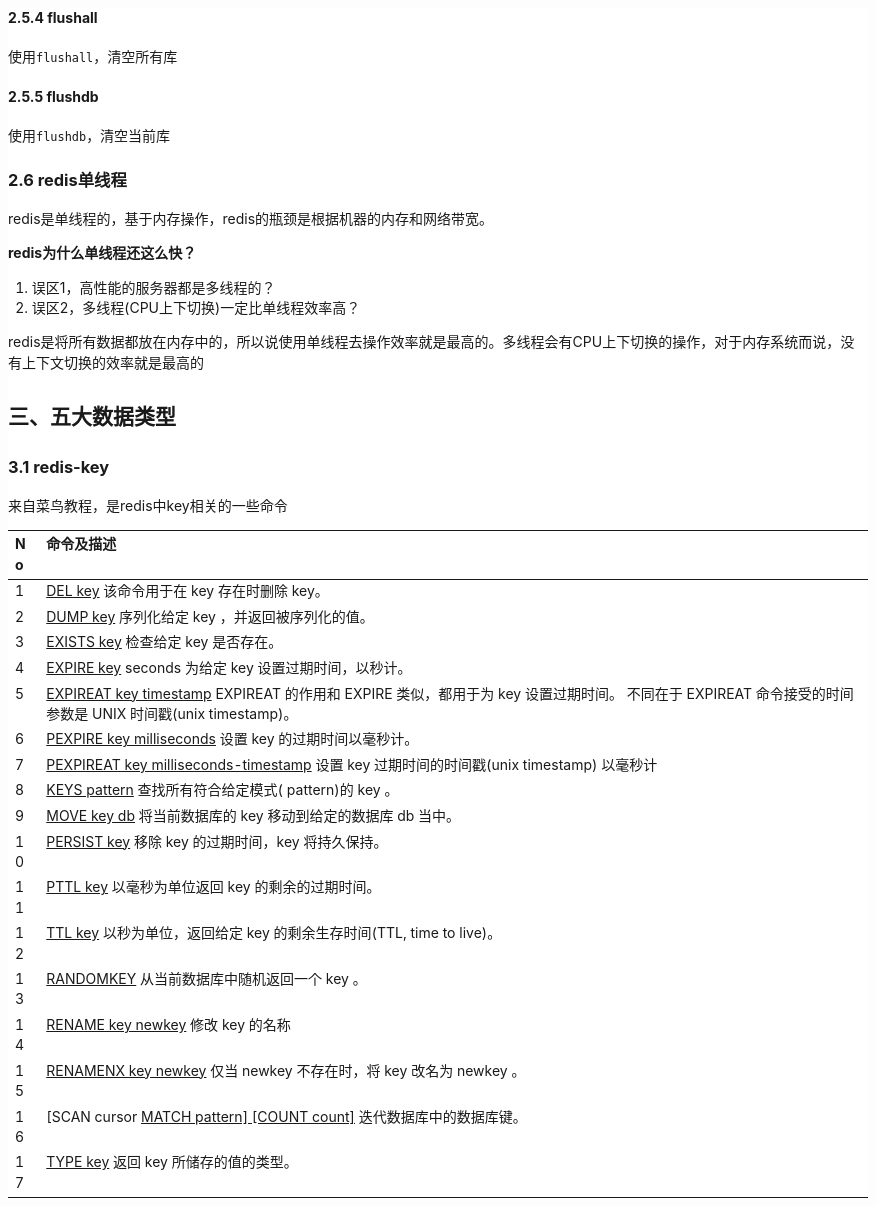 #### 2.5.4 flushall

使用`flushall`，清空所有库

#### 2.5.5 flushdb

使用`flushdb`，清空当前库

### 2.6 redis单线程

redis是单线程的，基于内存操作，redis的瓶颈是根据机器的内存和网络带宽。

**redis为什么单线程还这么快？**

1. 误区1，高性能的服务器都是多线程的？
2. 误区2，多线程(CPU上下切换)一定比单线程效率高？

redis是将所有数据都放在内存中的，所以说使用单线程去操作效率就是最高的。多线程会有CPU上下切换的操作，对于内存系统而说，没有上下文切换的效率就是最高的



## 三、五大数据类型

### 3.1 redis-key

来自菜鸟教程，是redis中key相关的一些命令

| No   | 命令及描述                                                   |
| :--- | :----------------------------------------------------------- |
| 1    | [DEL key](https://www.runoob.com/redis/keys-del.html) 该命令用于在 key 存在时删除 key。 |
| 2    | [DUMP key](https://www.runoob.com/redis/keys-dump.html) 序列化给定 key ，并返回被序列化的值。 |
| 3    | [EXISTS key](https://www.runoob.com/redis/keys-exists.html) 检查给定 key 是否存在。 |
| 4    | [EXPIRE key](https://www.runoob.com/redis/keys-expire.html) seconds 为给定 key 设置过期时间，以秒计。 |
| 5    | [EXPIREAT key timestamp](https://www.runoob.com/redis/keys-expireat.html) EXPIREAT 的作用和 EXPIRE 类似，都用于为 key 设置过期时间。 不同在于 EXPIREAT 命令接受的时间参数是 UNIX 时间戳(unix timestamp)。 |
| 6    | [PEXPIRE key milliseconds](https://www.runoob.com/redis/keys-pexpire.html) 设置 key 的过期时间以毫秒计。 |
| 7    | [PEXPIREAT key milliseconds-timestamp](https://www.runoob.com/redis/keys-pexpireat.html) 设置 key 过期时间的时间戳(unix timestamp) 以毫秒计 |
| 8    | [KEYS pattern](https://www.runoob.com/redis/keys-keys.html) 查找所有符合给定模式( pattern)的 key 。 |
| 9    | [MOVE key db](https://www.runoob.com/redis/keys-move.html) 将当前数据库的 key 移动到给定的数据库 db 当中。 |
| 10   | [PERSIST key](https://www.runoob.com/redis/keys-persist.html) 移除 key 的过期时间，key 将持久保持。 |
| 11   | [PTTL key](https://www.runoob.com/redis/keys-pttl.html) 以毫秒为单位返回 key 的剩余的过期时间。 |
| 12   | [TTL key](https://www.runoob.com/redis/keys-ttl.html) 以秒为单位，返回给定 key 的剩余生存时间(TTL, time to live)。 |
| 13   | [RANDOMKEY](https://www.runoob.com/redis/keys-randomkey.html) 从当前数据库中随机返回一个 key 。 |
| 14   | [RENAME key newkey](https://www.runoob.com/redis/keys-rename.html) 修改 key 的名称 |
| 15   | [RENAMENX key newkey](https://www.runoob.com/redis/keys-renamenx.html) 仅当 newkey 不存在时，将 key 改名为 newkey 。 |
| 16   | [SCAN cursor [MATCH pattern\] [COUNT count]](https://www.runoob.com/redis/keys-scan.html) 迭代数据库中的数据库键。 |
| 17   | [TYPE key](https://www.runoob.com/redis/keys-type.html) 返回 key 所储存的值的类型。 |
